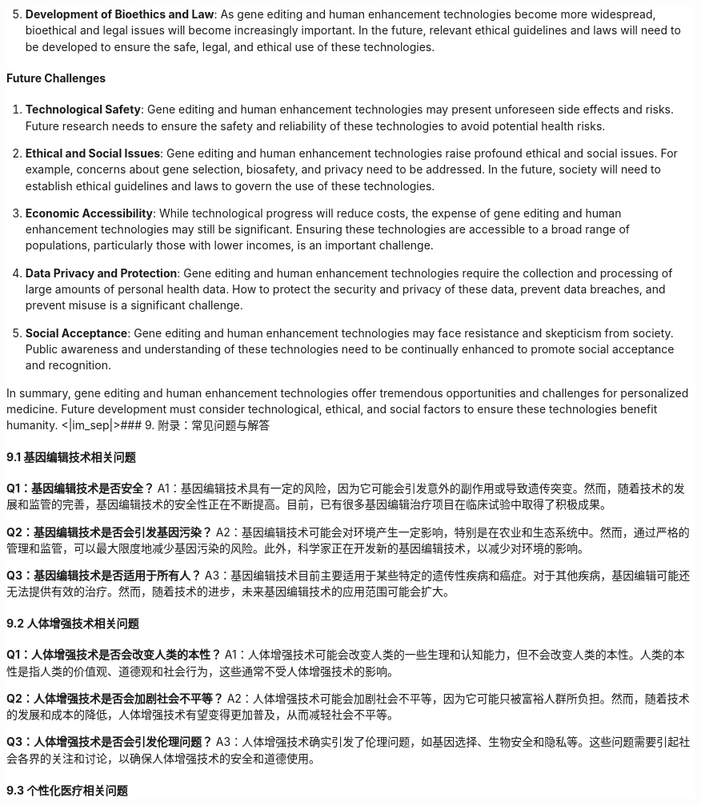 5. **Development of Bioethics and Law**: As gene editing and human enhancement technologies become more widespread, bioethical and legal issues will become increasingly important. In the future, relevant ethical guidelines and laws will need to be developed to ensure the safe, legal, and ethical use of these technologies.

#### Future Challenges

1. **Technological Safety**: Gene editing and human enhancement technologies may present unforeseen side effects and risks. Future research needs to ensure the safety and reliability of these technologies to avoid potential health risks.

2. **Ethical and Social Issues**: Gene editing and human enhancement technologies raise profound ethical and social issues. For example, concerns about gene selection, biosafety, and privacy need to be addressed. In the future, society will need to establish ethical guidelines and laws to govern the use of these technologies.

3. **Economic Accessibility**: While technological progress will reduce costs, the expense of gene editing and human enhancement technologies may still be significant. Ensuring these technologies are accessible to a broad range of populations, particularly those with lower incomes, is an important challenge.

4. **Data Privacy and Protection**: Gene editing and human enhancement technologies require the collection and processing of large amounts of personal health data. How to protect the security and privacy of these data, prevent data breaches, and prevent misuse is a significant challenge.

5. **Social Acceptance**: Gene editing and human enhancement technologies may face resistance and skepticism from society. Public awareness and understanding of these technologies need to be continually enhanced to promote social acceptance and recognition.

In summary, gene editing and human enhancement technologies offer tremendous opportunities and challenges for personalized medicine. Future development must consider technological, ethical, and social factors to ensure these technologies benefit humanity. <|im_sep|>### 9. 附录：常见问题与解答

#### 9.1 基因编辑技术相关问题

**Q1：基因编辑技术是否安全？**
A1：基因编辑技术具有一定的风险，因为它可能会引发意外的副作用或导致遗传突变。然而，随着技术的发展和监管的完善，基因编辑技术的安全性正在不断提高。目前，已有很多基因编辑治疗项目在临床试验中取得了积极成果。

**Q2：基因编辑技术是否会引发基因污染？**
A2：基因编辑技术可能会对环境产生一定影响，特别是在农业和生态系统中。然而，通过严格的管理和监管，可以最大限度地减少基因污染的风险。此外，科学家正在开发新的基因编辑技术，以减少对环境的影响。

**Q3：基因编辑技术是否适用于所有人？**
A3：基因编辑技术目前主要适用于某些特定的遗传性疾病和癌症。对于其他疾病，基因编辑可能还无法提供有效的治疗。然而，随着技术的进步，未来基因编辑技术的应用范围可能会扩大。

#### 9.2 人体增强技术相关问题

**Q1：人体增强技术是否会改变人类的本性？**
A1：人体增强技术可能会改变人类的一些生理和认知能力，但不会改变人类的本性。人类的本性是指人类的价值观、道德观和社会行为，这些通常不受人体增强技术的影响。

**Q2：人体增强技术是否会加剧社会不平等？**
A2：人体增强技术可能会加剧社会不平等，因为它可能只被富裕人群所负担。然而，随着技术的发展和成本的降低，人体增强技术有望变得更加普及，从而减轻社会不平等。

**Q3：人体增强技术是否会引发伦理问题？**
A3：人体增强技术确实引发了伦理问题，如基因选择、生物安全和隐私等。这些问题需要引起社会各界的关注和讨论，以确保人体增强技术的安全和道德使用。

#### 9.3 个性化医疗相关问题
